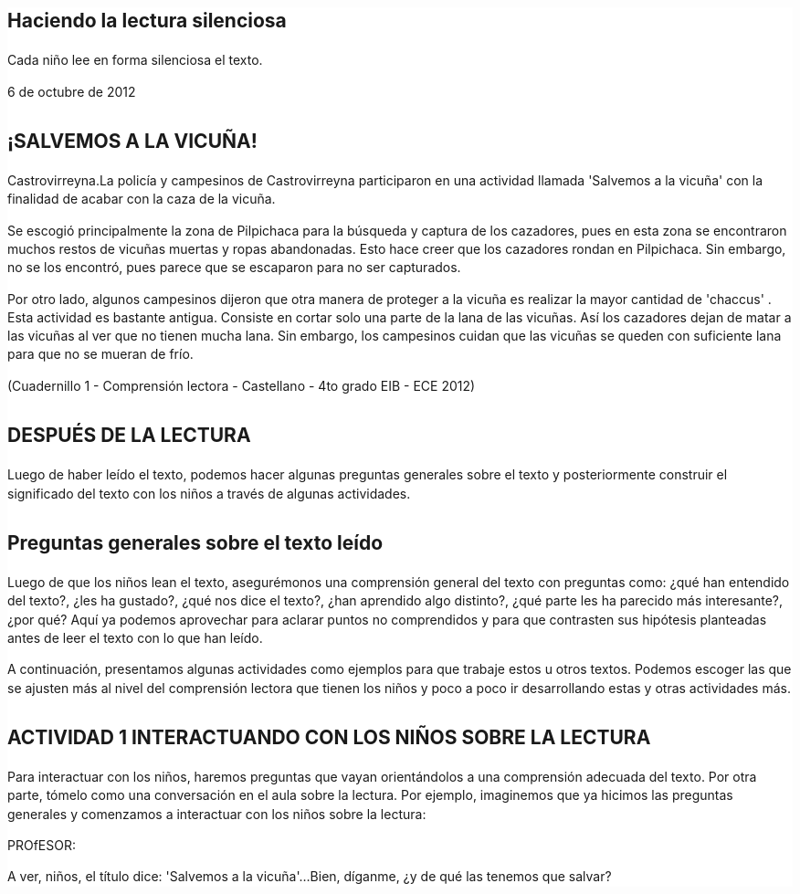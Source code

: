 ## Haciendo la lectura silenciosa

Cada niño lee en forma silenciosa el texto.

6 de octubre de 2012

## ¡SALVEMOS A LA VICUÑA!

Castrovirreyna.La  policía  y  campesinos  de  Castrovirreyna  participaron  en  una actividad llamada 'Salvemos a la vicuña' con la finalidad de acabar con la caza de la vicuña.

Se escogió principalmente la  zona  de  Pilpichaca  para la búsqueda  y captura de los  cazadores,  pues  en  esta zona se encontraron muchos restos de vicuñas muertas y  ropas  abandonadas.  Esto hace creer que los cazadores rondan en Pilpichaca. Sin embargo, no se los encontró, pues parece que se escaparon para no ser capturados.



Por otro lado, algunos campesinos dijeron que otra manera de proteger a la vicuña es realizar la mayor cantidad de 'chaccus' . Esta actividad es bastante antigua. Consiste en cortar solo una parte de la lana de las vicuñas. Así los cazadores dejan de matar a las vicuñas al ver que no tienen mucha lana. Sin embargo, los campesinos cuidan que las vicuñas se queden con suficiente lana para que no se mueran de frío.

(Cuadernillo 1 - Comprensión lectora - Castellano - 4to grado EIB - ECE 2012)

## DESPUÉS DE LA LECTURA

Luego de haber leído el texto, podemos hacer algunas preguntas generales sobre el texto y posteriormente construir el significado del texto con los niños a través de algunas actividades.

## Preguntas generales sobre el texto leído

Luego de que los niños lean el texto, asegurémonos una comprensión general del texto con preguntas como: ¿qué han entendido del texto?, ¿les ha gustado?, ¿qué nos dice el texto?, ¿han aprendido algo distinto?, ¿qué parte les ha parecido más interesante?, ¿por qué? Aquí ya podemos aprovechar para aclarar puntos no comprendidos y para que contrasten sus hipótesis planteadas antes de leer el texto con lo que han leído.

A  continuación,  presentamos  algunas  actividades  como  ejemplos  para  que  trabaje  estos  u  otros  textos. Podemos escoger las que se ajusten más al nivel del comprensión lectora que tienen los niños  y poco a poco ir desarrollando estas y otras actividades más.

## ACTIVIDAD 1 INTERACTUANDO CON LOS NIÑOS SOBRE LA LECTURA

Para interactuar con los niños, haremos preguntas que vayan orientándolos a una comprensión adecuada del texto. Por otra parte, tómelo como una conversación en el aula sobre la lectura. Por ejemplo, imaginemos que ya hicimos las preguntas generales y comenzamos a interactuar con los niños sobre la lectura:



PROfESOR:

A ver, niños, el título dice: 'Salvemos a la vicuña'…Bien, díganme, ¿y de qué las tenemos que salvar?
